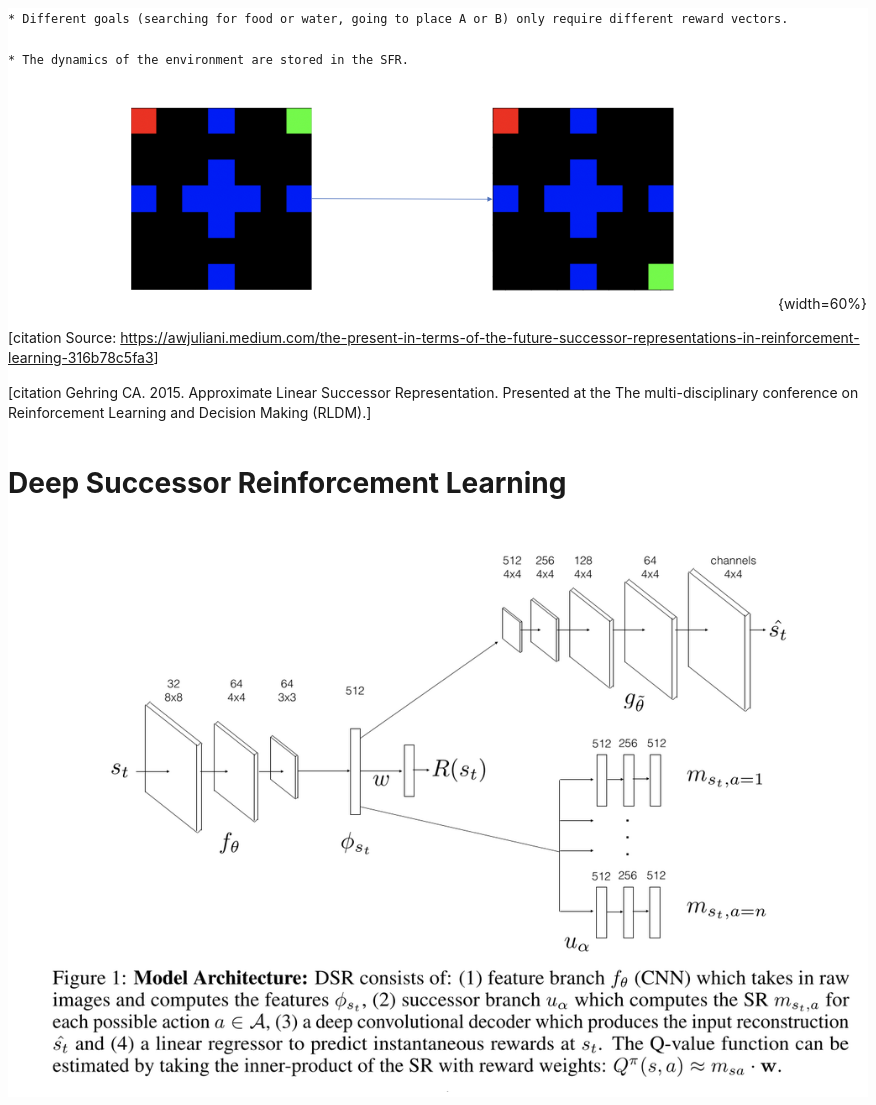     * Different goals (searching for food or water, going to place A or B) only require different reward vectors.

    * The dynamics of the environment are stored in the SFR.

![](img/sr-transferlearning.png){width=60%}

[citation Source: <https://awjuliani.medium.com/the-present-in-terms-of-the-future-successor-representations-in-reinforcement-learning-316b78c5fa3>]

[citation Gehring CA. 2015. Approximate Linear Successor Representation. Presented at the The multi-disciplinary conference on Reinforcement Learning and Decision Making (RLDM).]



# Deep Successor Reinforcement Learning

![](img/DSR.png)

